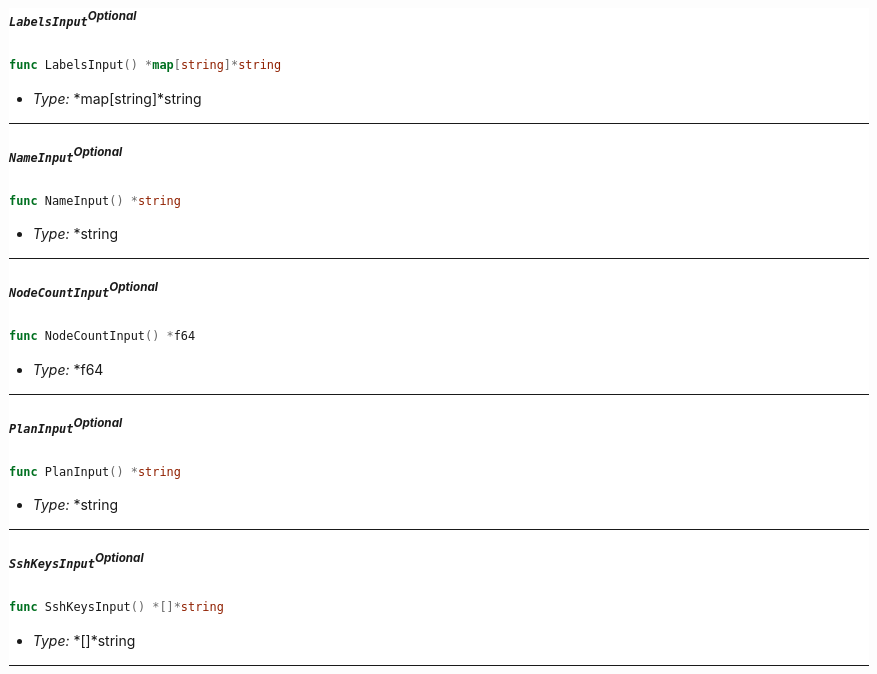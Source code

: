 
##### `LabelsInput`<sup>Optional</sup> <a name="LabelsInput" id="@cdktf/provider-upcloud.kubernetesNodeGroup.KubernetesNodeGroup.property.labelsInput"></a>

```go
func LabelsInput() *map[string]*string
```

- *Type:* *map[string]*string

---

##### `NameInput`<sup>Optional</sup> <a name="NameInput" id="@cdktf/provider-upcloud.kubernetesNodeGroup.KubernetesNodeGroup.property.nameInput"></a>

```go
func NameInput() *string
```

- *Type:* *string

---

##### `NodeCountInput`<sup>Optional</sup> <a name="NodeCountInput" id="@cdktf/provider-upcloud.kubernetesNodeGroup.KubernetesNodeGroup.property.nodeCountInput"></a>

```go
func NodeCountInput() *f64
```

- *Type:* *f64

---

##### `PlanInput`<sup>Optional</sup> <a name="PlanInput" id="@cdktf/provider-upcloud.kubernetesNodeGroup.KubernetesNodeGroup.property.planInput"></a>

```go
func PlanInput() *string
```

- *Type:* *string

---

##### `SshKeysInput`<sup>Optional</sup> <a name="SshKeysInput" id="@cdktf/provider-upcloud.kubernetesNodeGroup.KubernetesNodeGroup.property.sshKeysInput"></a>

```go
func SshKeysInput() *[]*string
```

- *Type:* *[]*string

---
